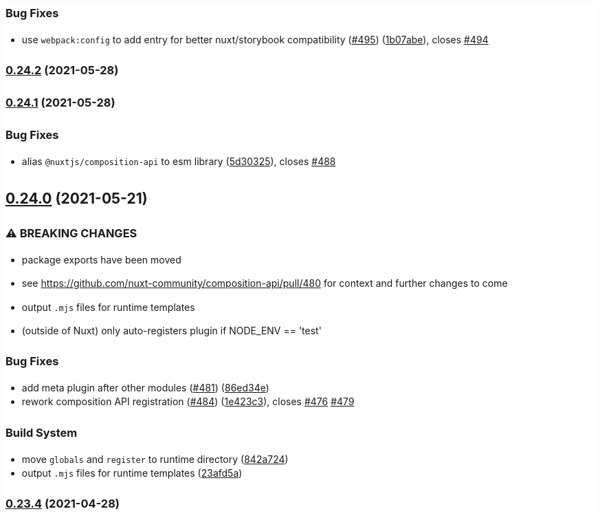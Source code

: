 
### Bug Fixes

* use `webpack:config` to add entry for better nuxt/storybook compatibility ([#495](https://github.com/nuxt-community/composition-api/issues/495)) ([1b07abe](https://github.com/nuxt-community/composition-api/commit/1b07abeada072da79c1f0105d73389b799f4f8e1)), closes [#494](https://github.com/nuxt-community/composition-api/issues/494)

### [0.24.2](https://github.com/nuxt-community/composition-api/compare/list...0.24.2) (2021-05-28)

### [0.24.1](https://github.com/nuxt-community/composition-api/compare/0.24.0...0.24.1) (2021-05-28)


### Bug Fixes

* alias `@nuxtjs/composition-api` to esm library ([5d30325](https://github.com/nuxt-community/composition-api/commit/5d303252fc45da6add8827d745e0ca69d3c8f8c5)), closes [#488](https://github.com/nuxt-community/composition-api/issues/488)

## [0.24.0](https://github.com/nuxt-community/composition-api/compare/0.23.4...0.24.0) (2021-05-21)


### ⚠ BREAKING CHANGES

* package exports have been moved

* see https://github.com/nuxt-community/composition-api/pull/480 for context and further changes to come
* output `.mjs` files for runtime templates
* (outside of Nuxt) only auto-registers plugin if NODE_ENV == 'test'

### Bug Fixes

* add meta plugin after other modules ([#481](https://github.com/nuxt-community/composition-api/issues/481)) ([86ed34e](https://github.com/nuxt-community/composition-api/commit/86ed34ee95640fc9c1039f5ec70c60d7797275fa))
* rework composition API registration ([#484](https://github.com/nuxt-community/composition-api/issues/484)) ([1e423c3](https://github.com/nuxt-community/composition-api/commit/1e423c3783ba2aa70b38a536366623cf8b181515)), closes [#476](https://github.com/nuxt-community/composition-api/issues/476) [#479](https://github.com/nuxt-community/composition-api/issues/479)

### Build System

* move `globals` and `register` to runtime directory ([842a724](https://github.com/nuxt-community/composition-api/commit/842a724ccaa26e6e7812f6d6ac7cce4ef49de506))
* output `.mjs` files for runtime templates ([23afd5a](https://github.com/nuxt-community/composition-api/commit/23afd5acb00326753da23dea3583bc08fb086e29))

### [0.23.4](https://github.com/nuxt-community/composition-api/compare/0.23.3...0.23.4) (2021-04-28)
